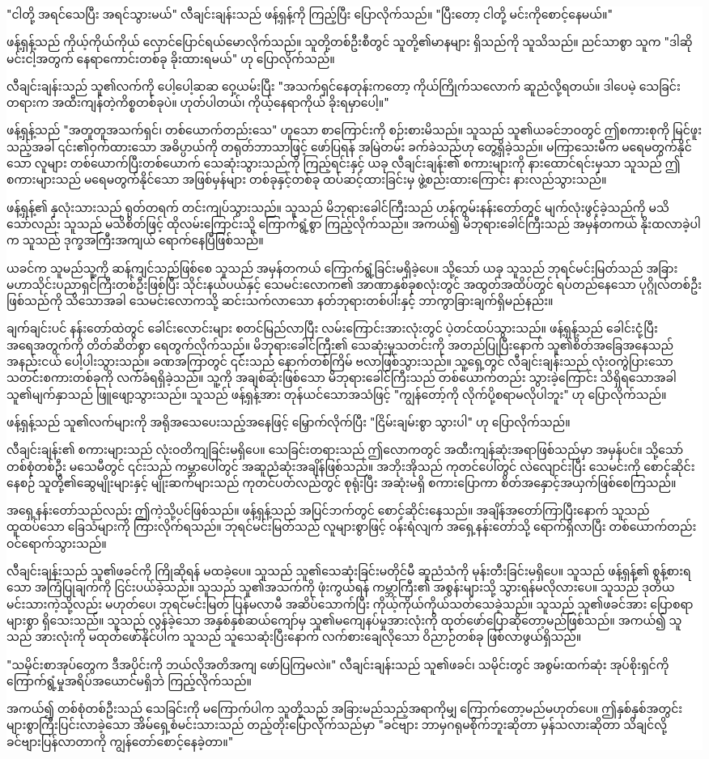 "ငါတို့ အရင်သေပြီး အရင်သွားမယ်" လီချင်းချန်းသည် ဖန့်ရှန့်ကို ကြည့်ပြီး ပြောလိုက်သည်။ "ပြီးတော့ ငါတို့ မင်းကိုစောင့်နေမယ်။"

ဖန့်ရှန့်သည် ကိုယ့်ကိုယ်ကိုယ် လှောင်ပြောင်ရယ်မောလိုက်သည်။ သူတို့တစ်ဦးစီတွင် သူတို့၏မာနများ ရှိသည်ကို သူသိသည်။ ညင်သာစွာ သူက "ဒါဆို မင်းငါ့အတွက် နေရာကောင်းတစ်ခု ခိုးထားရမယ်" ဟု ပြောလိုက်သည်။

လီချင်းချန်းသည် သူ၏လက်ကို ပေါ့ပေါ့ဆဆ ဝှေ့ယမ်းပြီး "အသက်ရှင်နေတုန်းကတော့ ကိုယ်ကြိုက်သလောက် ဆူညံလို့ရတယ်။ ဒါပေမဲ့ သေခြင်းတရားက အထီးကျန်တဲ့ကိစ္စတစ်ခုပဲ။ ဟုတ်ပါတယ်၊ ကိုယ့်နေရာကိုယ် ခိုးရမှာပေါ့။"

ဖန့်ရှန့်သည် "အတူတူအသက်ရှင်၊ တစ်ယောက်တည်းသေ" ဟူသော စာကြောင်းကို စဉ်းစားမိသည်။ သူသည် သူ၏ယခင်ဘဝတွင် ဤစကားစုကို မြင်ဖူးသည့်အခါ ၎င်း၏ဝှက်ထားသော အဓိပ္ပာယ်ကို တရုတ်ဘာသာဖြင့် ဖော်ပြရန် အမြဲတမ်း ခက်ခဲသည်ဟု တွေ့ရှိခဲ့သည်။ မကြာသေးမီက မရေမတွက်နိုင်သော လူများ တစ်ယောက်ပြီးတစ်ယောက် သေဆုံးသွားသည်ကို ကြည့်ရင်းနှင့် ယခု လီချင်းချန်း၏ စကားများကို နားထောင်ရင်းမှသာ သူသည် ဤစကားများသည် မရေမတွက်နိုင်သော အဖြစ်မှန်များ တစ်ခုနှင့်တစ်ခု ထပ်ဆင့်ထားခြင်းမှ ဖွဲ့စည်းထားကြောင်း နားလည်သွားသည်။

ဖန့်ရှန့်၏ နှလုံးသားသည် ရုတ်တရက် တင်းကျပ်သွားသည်။ သူသည် မိဘုရားခေါင်ကြီးသည် ဟန်ကွမ်းနန်းတော်တွင် မျက်လုံးဖွင့်ခဲ့သည်ကို မသိသော်လည်း သူသည် မသိစိတ်ဖြင့် ထိုလမ်းကြောင်းသို့ ကြောက်ရွံ့စွာ ကြည့်လိုက်သည်။ အကယ်၍ မိဘုရားခေါင်ကြီးသည် အမှန်တကယ် နိုးထလာခဲ့ပါက သူသည် ဒုက္ခအကြီးအကျယ် ရောက်နေပြီဖြစ်သည်။

ယခင်က သူမည်သူ့ကို ဆန့်ကျင်သည်ဖြစ်စေ သူသည် အမှန်တကယ် ကြောက်ရွံ့ခြင်းမရှိခဲ့ပေ။ သို့သော် ယခု သူသည် ဘုရင်မင်းမြတ်သည် အခြားမဟာသိုင်းပညာရှင်ကြီးတစ်ဦးဖြစ်ပြီး သိုင်းနယ်ပယ်နှင့် သေမင်းလောက၏ အာဏာနှစ်ခုစလုံးတွင် အထွတ်အထိပ်တွင် ရပ်တည်နေသော ပုဂ္ဂိုလ်တစ်ဦးဖြစ်သည်ကို သိသောအခါ သေမင်းလောကသို့ ဆင်းသက်လာသော နတ်ဘုရားတစ်ပါးနှင့် ဘာကွာခြားချက်ရှိမည်နည်း။

ချက်ချင်းပင် နန်းတော်ထဲတွင် ခေါင်းလောင်းများ စတင်မြည်လာပြီး လမ်းကြောင်းအားလုံးတွင် ပဲ့တင်ထပ်သွားသည်။ ဖန့်ရှန့်သည် ခေါင်းငုံ့ပြီး အရေအတွက်ကို တိတ်ဆိတ်စွာ ရေတွက်လိုက်သည်။ မိဘုရားခေါင်ကြီး၏ သေဆုံးမှုသတင်းကို အတည်ပြုပြီးနောက် သူ၏စိတ်အခြေအနေသည် အနည်းငယ် ပေါ့ပါးသွားသည်။ ခဏအကြာတွင် ၎င်းသည် နောက်တစ်ကြိမ် ဗလာဖြစ်သွားသည်။ သူ့ရှေ့တွင် လီချင်းချန်းသည် လုံးဝကွဲပြားသော သတင်းစကားတစ်ခုကို လက်ခံရရှိခဲ့သည်။ သူ့ကို အချစ်ဆုံးဖြစ်သော မိဘုရားခေါင်ကြီးသည် တစ်ယောက်တည်း သွားခဲ့ကြောင်း သိရှိရသောအခါ သူ၏မျက်နှာသည် ဖြူဖျော့သွားသည်။ သူသည် ဖန့်ရှန့်အား တုန်ယင်သောအသံဖြင့် "ကျွန်တော့်ကို လိုက်ပို့စရာမလိုပါဘူး" ဟု ပြောလိုက်သည်။

ဖန့်ရှန့်သည် သူ၏လက်များကို အရိုအသေပေးသည့်အနေဖြင့် မြှောက်လိုက်ပြီး "ငြိမ်းချမ်းစွာ သွားပါ" ဟု ပြောလိုက်သည်။

လီချင်းချန်း၏ စကားများသည် လုံးဝတိကျခြင်းမရှိပေ။ သေခြင်းတရားသည် ဤလောကတွင် အထီးကျန်ဆုံးအရာဖြစ်သည်မှာ အမှန်ပင်။ သို့သော် တစ်စုံတစ်ဦး မသေမီတွင် ၎င်းသည် ကမ္ဘာပေါ်တွင် အဆူညံဆုံးအချိန်ဖြစ်သည်။ အဘိုးအိုသည် ကုတင်ပေါ်တွင် လဲလျောင်းပြီး သေမင်းကို စောင့်ဆိုင်းနေစဉ် သူတို့၏ဆွေမျိုးများနှင့် မျိုးဆက်များသည် ကုတင်ပတ်လည်တွင် စုရုံးပြီး အဆုံးမရှိ စကားပြောကာ စိတ်အနှောင့်အယှက်ဖြစ်စေကြသည်။

အရှေ့နန်းတော်သည်လည်း ဤကဲ့သို့ပင်ဖြစ်သည်။ ဖန့်ရှန့်သည် အပြင်ဘက်တွင် စောင့်ဆိုင်းနေသည်။ အချိန်အတော်ကြာပြီးနောက် သူသည် ထူထပ်သော ခြေသံများကို ကြားလိုက်ရသည်။ ဘုရင်မင်းမြတ်သည် လူများစွာဖြင့် ဝန်းရံလျက် အရှေ့နန်းတော်သို့ ရောက်ရှိလာပြီး တစ်ယောက်တည်း ဝင်ရောက်သွားသည်။

လီချင်းချန်းသည် သူ၏ဖခင်ကို ကြိုဆိုရန် မထခဲ့ပေ။ သူသည် သူ၏သေဆုံးခြင်းမတိုင်မီ ဆူညံသံကို မုန်းတီးခြင်းမရှိပေ။ သူသည် ဖန့်ရှန့်၏ စွန့်စားရသော အကြံပြုချက်ကို ငြင်းပယ်ခဲ့သည်။ သူသည် သူ၏အသက်ကို ဖုံးကွယ်ရန် ကမ္ဘာကြီး၏ အစွန်းများသို့ သွားရန်မလိုလားပေ။ သူသည် ဒုတိယမင်းသားကဲ့သို့လည်း မဟုတ်ပေ၊ ဘုရင်မင်းမြတ် ပြန်မလာမီ အဆိပ်သောက်ပြီး ကိုယ့်ကိုယ်ကိုယ်သတ်သေခဲ့သည်။ သူသည် သူ၏ဖခင်အား ပြောစရာများစွာ ရှိသေးသည်။ သူသည် လွန်ခဲ့သော အနှစ်နှစ်ဆယ်ကျော်မှ သူ၏မကျေနပ်မှုအားလုံးကို ထုတ်ဖော်ပြောဆိုတော့မည်ဖြစ်သည်။ အကယ်၍ သူသည် အားလုံးကို မထုတ်ဖော်နိုင်ပါက သူသည် သူသေဆုံးပြီးနောက် လက်စားချေလိုသော ဝိညာဉ်တစ်ခု ဖြစ်လာဖွယ်ရှိသည်။

"သမိုင်းစာအုပ်တွေက ဒီအပိုင်းကို ဘယ်လိုအတိအကျ ဖော်ပြကြမလဲ။" လီချင်းချန်းသည် သူ၏ဖခင်၊ သမိုင်းတွင် အစွမ်းထက်ဆုံး အုပ်စိုးရှင်ကို ကြောက်ရွံ့မှုအရိပ်အယောင်မရှိဘဲ ကြည့်လိုက်သည်။

အကယ်၍ တစ်စုံတစ်ဦးသည် သေခြင်းကို မကြောက်ပါက သူတို့သည် အခြားမည်သည့်အရာကိုမျှ ကြောက်တော့မည်မဟုတ်ပေ။ ဤနှစ်နှစ်အတွင်း များစွာကြီးပြင်းလာခဲ့သော အိမ်ရှေ့စံမင်းသားသည် တည့်တိုးပြောလိုက်သည်မှာ "ခင်ဗျား ဘာမှဂရုမစိုက်ဘူးဆိုတာ မှန်သလားဆိုတာ သိချင်လို့ ခင်ဗျားပြန်လာတာကို ကျွန်တော်စောင့်နေခဲ့တာ။"

